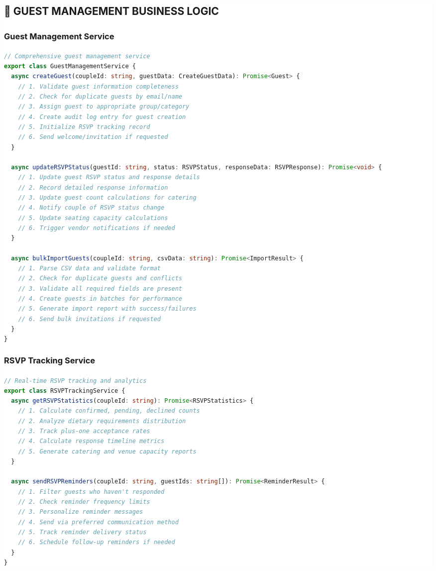 ## 🔄 GUEST MANAGEMENT BUSINESS LOGIC

### Guest Management Service
```typescript
// Comprehensive guest management service
export class GuestManagementService {
  async createGuest(coupleId: string, guestData: CreateGuestData): Promise<Guest> {
    // 1. Validate guest information completeness
    // 2. Check for duplicate guests by email/name
    // 3. Assign guest to appropriate group/category
    // 4. Create audit log entry for guest creation
    // 5. Initialize RSVP tracking record
    // 6. Send welcome/invitation if requested
  }
  
  async updateRSVPStatus(guestId: string, status: RSVPStatus, responseData: RSVPResponse): Promise<void> {
    // 1. Update guest RSVP status and response details
    // 2. Record detailed response information
    // 3. Update guest count calculations for catering
    // 4. Notify couple of RSVP status change
    // 5. Update seating capacity calculations
    // 6. Trigger vendor notifications if needed
  }
  
  async bulkImportGuests(coupleId: string, csvData: string): Promise<ImportResult> {
    // 1. Parse CSV data and validate format
    // 2. Check for duplicate guests and conflicts
    // 3. Validate all required fields are present
    // 4. Create guests in batches for performance
    // 5. Generate import report with success/failures
    // 6. Send bulk invitations if requested
  }
}
```

### RSVP Tracking Service
```typescript
// Real-time RSVP tracking and analytics
export class RSVPTrackingService {
  async getRSVPStatistics(coupleId: string): Promise<RSVPStatistics> {
    // 1. Calculate confirmed, pending, declined counts
    // 2. Analyze dietary requirements distribution
    // 3. Track plus-one acceptance rates
    // 4. Calculate response timeline metrics
    // 5. Generate catering and venue capacity reports
  }
  
  async sendRSVPReminders(coupleId: string, guestIds: string[]): Promise<ReminderResult> {
    // 1. Filter guests who haven't responded
    // 2. Check reminder frequency limits
    // 3. Personalize reminder messages
    // 4. Send via preferred communication method
    // 5. Track reminder delivery status
    // 6. Schedule follow-up reminders if needed
  }
}
```
